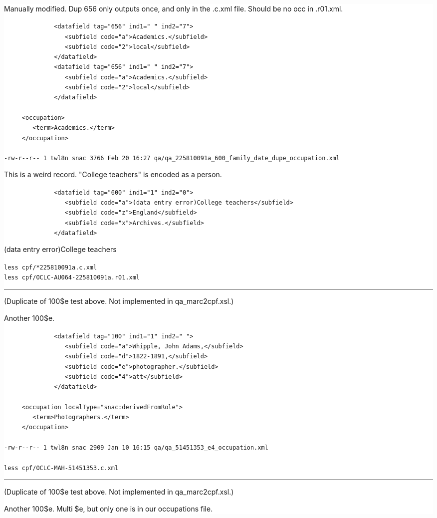 
Manually modified. Dup 656 only outputs once, and only in the .c.xml file. Should be no occ in .r01.xml.

                  <datafield tag="656" ind1=" " ind2="7">
                     <subfield code="a">Academics.</subfield>
                     <subfield code="2">local</subfield>
                  </datafield>
                  <datafield tag="656" ind1=" " ind2="7">
                     <subfield code="a">Academics.</subfield>
                     <subfield code="2">local</subfield>
                  </datafield>

         <occupation>
            <term>Academics.</term>
         </occupation>

    -rw-r--r-- 1 twl8n snac 3766 Feb 20 16:27 qa/qa_225810091a_600_family_date_dupe_occupation.xml

This is a weird record. "College teachers" is encoded as a person.

                  <datafield tag="600" ind1="1" ind2="0">
                     <subfield code="a">(data entry error)College teachers</subfield>
                     <subfield code="z">England</subfield>
                     <subfield code="x">Archives.</subfield>
                  </datafield>

<part>(data entry error)College teachers</part>

    less cpf/*225810091a.c.xml
    less cpf/OCLC-AU064-225810091a.r01.xml

---

(Duplicate of 100$e test above. Not implemented in qa_marc2cpf.xsl.)

Another 100$e.

                  <datafield tag="100" ind1="1" ind2=" ">
                     <subfield code="a">Whipple, John Adams,</subfield>
                     <subfield code="d">1822-1891,</subfield>
                     <subfield code="e">photographer.</subfield>
                     <subfield code="4">att</subfield>
                  </datafield>

         <occupation localType="snac:derivedFromRole">
            <term>Photographers.</term>
         </occupation>

    -rw-r--r-- 1 twl8n snac 2909 Jan 10 16:15 qa/qa_51451353_e4_occupation.xml

    less cpf/OCLC-MAH-51451353.c.xml

---

(Duplicate of 100$e test above. Not implemented in qa_marc2cpf.xsl.)

Another 100$e. Multi $e, but only one is in our occupations file.
